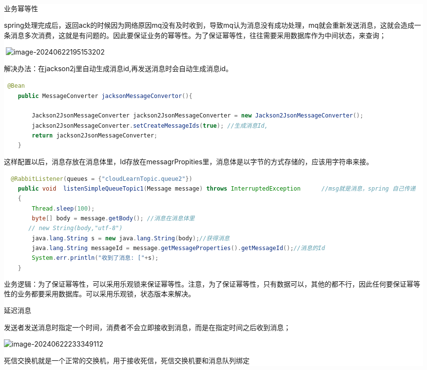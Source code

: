 业务幂等性

​	spring处理完成后，返回ack的时候因为网络原因mq没有及时收到，导致mq认为消息没有成功处理，mq就会重新发送消息，这就会造成一条消息多次消费，这就是有问题的。因此要保证业务的幂等性。为了保证幂等性，往往需要采用数据库作为中间状态，来查询；

​	![image-20240622195153202](C:\Users\19116\AppData\Roaming\Typora\typora-user-images\image-20240622195153202.png)

解决办法：在jackson2j里自动生成消息id,再发送消息时会自动生成消息id。

```java
 @Bean
    public MessageConverter jacksonMessageConvertor(){

        Jackson2JsonMessageConverter jackson2JsonMessageConverter = new Jackson2JsonMessageConverter();
        jackson2JsonMessageConverter.setCreateMessageIds(true); //生成消息Id,
        return jackson2JsonMessageConverter;
    }
```

这样配置以后，消息存放在消息体里，Id存放在messagrPropities里，消息体是以字节的方式存储的，应该用字符串来接。

```java
  @RabbitListener(queues = {"cloudLearnTopic.queue2"})
    public void  listenSimpleQueueTopic1(Message message) throws InterruptedException      //msg就是消息，spring 自己传递
    {
        Thread.sleep(100);
        byte[] body = message.getBody(); //消息在消息体里
       // new String(body,"utf-8") 
        java.lang.String s = new java.lang.String(body);//获得消息
        java.lang.String messageId = message.getMessageProperties().getMessageId();//消息的Id
        System.err.println("收到了消息: ["+s);
    }
```

业务逻辑：为了保证幂等性，可以采用乐观锁来保证幂等性。注意，为了保证幂等性，只有数据可以，其他的都不行，因此任何要保证幂等性的业务都要采用数据库。可以采用乐观锁，状态版本来解决。

延迟消息

​	发送者发送消息时指定一个时间，消费者不会立即接收到消息，而是在指定时间之后收到消息；

![image-20240622233349112](C:\Users\19116\AppData\Roaming\Typora\typora-user-images\image-20240622233349112.png)

死信交换机就是一个正常的交换机，用于接收死信，死信交换机要和消息队列绑定
